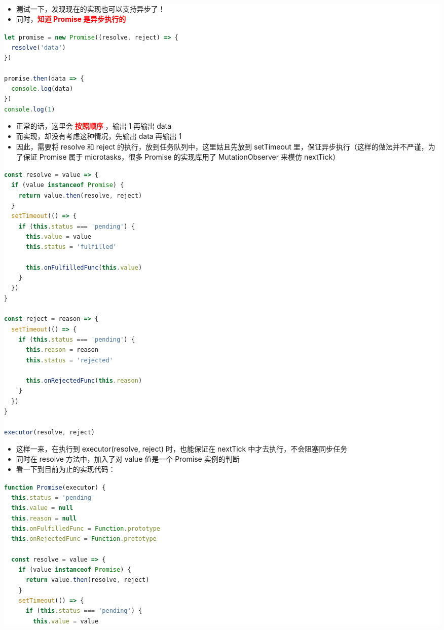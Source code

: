 - 测试一下，发现现在的实现也可以支持异步了！
- 同时，**<font color=red>知道 Promise 是异步执行的</font>**

```javascript
let promise = new Promise((resolve, reject) => {
  resolve('data')
})

promise.then(data => {
  console.log(data)
})
console.log(1)
```

- 正常的话，这里会 **<font color=red>按照顺序</font>** ，输出 1 再输出 data
- 而实现，却没有考虑这种情况，先输出 data 再输出 1
- 因此，需要将 resolve 和 reject 的执行，放到任务队列中，这里姑且先放到 setTimeout 里，保证异步执行（这样的做法并不严谨，为了保证 Promise 属于 microtasks，很多 Promise 的实现库用了 MutationObserver 来模仿 nextTick）

```javascript
const resolve = value => {
  if (value instanceof Promise) {
    return value.then(resolve, reject)
  }
  setTimeout(() => {
    if (this.status === 'pending') {
      this.value = value
      this.status = 'fulfilled'

      this.onFulfilledFunc(this.value)
    }
  })
}

const reject = reason => {
  setTimeout(() => {
    if (this.status === 'pending') {
      this.reason = reason
      this.status = 'rejected'

      this.onRejectedFunc(this.reason)
    }
  })
}

executor(resolve, reject)
```

- 这样一来，在执行到 executor(resolve, reject) 时，也能保证在 nextTick 中才去执行，不会阻塞同步任务
- 同时在 resolve 方法中，加入了对 value 值是一个 Promise 实例的判断
- 看一下到目前为止的实现代码：

```javascript
function Promise(executor) {
  this.status = 'pending'
  this.value = null
  this.reason = null
  this.onFulfilledFunc = Function.prototype
  this.onRejectedFunc = Function.prototype

  const resolve = value => {
    if (value instanceof Promise) {
      return value.then(resolve, reject)
    }
    setTimeout(() => {
      if (this.status === 'pending') {
        this.value = value
```